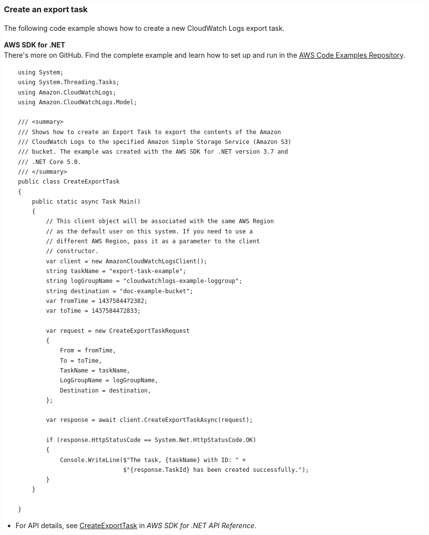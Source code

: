 ### Create an export task<a name="cloudwatch-logs_CreateExportTask_csharp_topic"></a>

The following code example shows how to create a new CloudWatch Logs export task\.

**AWS SDK for \.NET**  
 There's more on GitHub\. Find the complete example and learn how to set up and run in the [AWS Code Examples Repository](https://github.com/awsdocs/aws-doc-sdk-examples/tree/main/dotnetv3/CloudWatchLogs#code-examples)\. 
  

```
    using System;
    using System.Threading.Tasks;
    using Amazon.CloudWatchLogs;
    using Amazon.CloudWatchLogs.Model;

    /// <summary>
    /// Shows how to create an Export Task to export the contents of the Amazon
    /// CloudWatch Logs to the specified Amazon Simple Storage Service (Amazon S3)
    /// bucket. The example was created with the AWS SDK for .NET version 3.7 and
    /// .NET Core 5.0.
    /// </summary>
    public class CreateExportTask
    {
        public static async Task Main()
        {
            // This client object will be associated with the same AWS Region
            // as the default user on this system. If you need to use a
            // different AWS Region, pass it as a parameter to the client
            // constructor.
            var client = new AmazonCloudWatchLogsClient();
            string taskName = "export-task-example";
            string logGroupName = "cloudwatchlogs-example-loggroup";
            string destination = "doc-example-bucket";
            var fromTime = 1437584472382;
            var toTime = 1437584472833;

            var request = new CreateExportTaskRequest
            {
                From = fromTime,
                To = toTime,
                TaskName = taskName,
                LogGroupName = logGroupName,
                Destination = destination,
            };

            var response = await client.CreateExportTaskAsync(request);

            if (response.HttpStatusCode == System.Net.HttpStatusCode.OK)
            {
                Console.WriteLine($"The task, {taskName} with ID: " +
                                  $"{response.TaskId} has been created successfully.");
            }
        }

    }
```
+  For API details, see [CreateExportTask](https://docs.aws.amazon.com/goto/DotNetSDKV3/logs-2014-03-28/CreateExportTask) in *AWS SDK for \.NET API Reference*\. 

